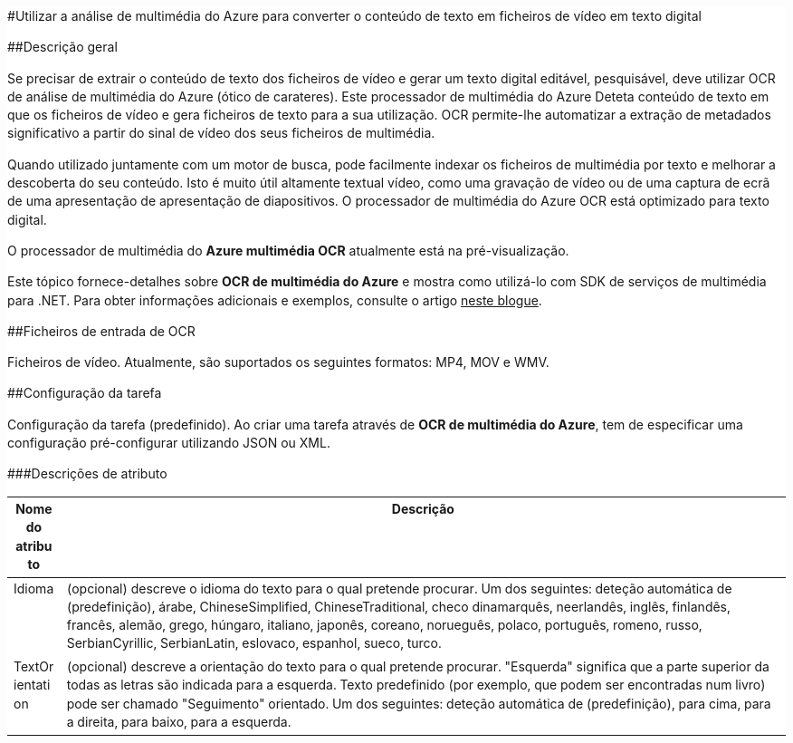 <properties
    pageTitle="Utilizar a análise de multimédia do Azure para converter o conteúdo de texto em ficheiros de vídeo em texto digital | Microsoft Azure"
    description="Azure multimédia Analytics OCR (ótico de carateres) permite-lhe converter texto digital editável e pesquisável conteúdo de texto em ficheiros de vídeo.  Esta opção permite-lhe automatizar a extração de metadados significativo a partir do sinal de vídeo dos seus ficheiros de multimédia."
    services="media-services"
    documentationCenter=""
    authors="juliako"
    manager="erikre"
    editor=""/>

<tags
    ms.service="media-services"
    ms.workload="media"
    ms.tgt_pltfrm="na"
    ms.devlang="dotnet"
    ms.topic="article"
    ms.date="09/26/2016"   
    ms.author="juliako"/>
 
#<a name="use-azure-media-analytics-to-convert-text-content-in-video-files-into-digital-text"></a>Utilizar a análise de multimédia do Azure para converter o conteúdo de texto em ficheiros de vídeo em texto digital 

##<a name="overview"></a>Descrição geral

Se precisar de extrair o conteúdo de texto dos ficheiros de vídeo e gerar um texto digital editável, pesquisável, deve utilizar OCR de análise de multimédia do Azure (ótico de carateres). Este processador de multimédia do Azure Deteta conteúdo de texto em que os ficheiros de vídeo e gera ficheiros de texto para a sua utilização. OCR permite-lhe automatizar a extração de metadados significativo a partir do sinal de vídeo dos seus ficheiros de multimédia.

Quando utilizado juntamente com um motor de busca, pode facilmente indexar os ficheiros de multimédia por texto e melhorar a descoberta do seu conteúdo. Isto é muito útil altamente textual vídeo, como uma gravação de vídeo ou de uma captura de ecrã de uma apresentação de apresentação de diapositivos. O processador de multimédia do Azure OCR está optimizado para texto digital.

O processador de multimédia do **Azure multimédia OCR** atualmente está na pré-visualização.

Este tópico fornece-detalhes sobre **OCR de multimédia do Azure** e mostra como utilizá-lo com SDK de serviços de multimédia para .NET. Para obter informações adicionais e exemplos, consulte o artigo [neste blogue](https://azure.microsoft.com/blog/announcing-video-ocr-public-preview-new-config/).

##<a name="ocr-input-files"></a>Ficheiros de entrada de OCR

Ficheiros de vídeo. Atualmente, são suportados os seguintes formatos: MP4, MOV e WMV.

##<a name="task-configuration"></a>Configuração da tarefa 

Configuração da tarefa (predefinido). Ao criar uma tarefa através de **OCR de multimédia do Azure**, tem de especificar uma configuração pré-configurar utilizando JSON ou XML. 

###<a name="attribute-descriptions"></a>Descrições de atributo

Nome do atributo|Descrição
---|---
Idioma|(opcional) descreve o idioma do texto para o qual pretende procurar. Um dos seguintes: deteção automática de (predefinição), árabe, ChineseSimplified, ChineseTraditional, checo dinamarquês, neerlandês, inglês, finlandês, francês, alemão, grego, húngaro, italiano, japonês, coreano, norueguês, polaco, português, romeno, russo, SerbianCyrillic, SerbianLatin, eslovaco, espanhol, sueco, turco.
TextOrientation|(opcional) descreve a orientação do texto para o qual pretende procurar.  "Esquerda" significa que a parte superior da todas as letras são indicada para a esquerda.  Texto predefinido (por exemplo, que podem ser encontradas num livro) pode ser chamado "Seguimento" orientado.  Um dos seguintes: deteção automática de (predefinição), para cima, para a direita, para baixo, para a esquerda.